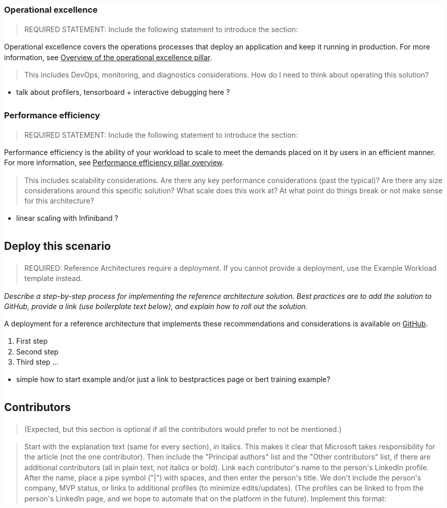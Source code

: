 ### Operational excellence

> REQUIRED STATEMENT: Include the following statement to introduce the section:

Operational excellence covers the operations processes that deploy an application and keep it running in production. For more information, see [Overview of the operational excellence pillar](/azure/architecture/framework/devops/overview).

> This includes DevOps, monitoring, and diagnostics considerations.
> How do I need to think about operating this solution?

- talk about profilers, tensorboard + interactive debugging here ?

### Performance efficiency

> REQUIRED STATEMENT: Include the following statement to introduce the section:

Performance efficiency is the ability of your workload to scale to meet the demands placed on it by users in an efficient manner. For more information, see [Performance efficiency pillar overview](/azure/architecture/framework/scalability/overview).

> This includes scalability considerations.
> Are there any key performance considerations (past the typical)?
> Are there any size considerations around this specific solution? What scale does this work at? At what point do things break or not make sense for this architecture?

- linear scaling with Infiniband ?

## Deploy this scenario

> REQUIRED: Reference Architectures require a deployment. If you cannot provide a deployment, use the Example Workload template instead. 

_Describe a step-by-step process for implementing the reference architecture solution. Best practices are to add the solution to GitHub, provide a link (use boilerplate text below), and explain how to roll out the solution._

A deployment for a reference architecture that implements these recommendations and considerations is available on [GitHub](https://www.github.com/path-to-repo).

1. First step
2. Second step
3. Third step ...

- simple how to start example and/or just a link to bestpractices page or bert training example?

## Contributors

> (Expected, but this section is optional if all the contributors would prefer to not be mentioned.)

> Start with the explanation text (same for every section), in italics. This makes it clear that Microsoft takes responsibility for the article (not the one contributor). Then include the "Principal authors" list and the "Other contributors" list, if there are additional contributors (all in plain text, not italics or bold). Link each contributor's name to the person's LinkedIn profile. After the name, place a pipe symbol ("|") with spaces, and then enter the person's title. We don't include the person's company, MVP status, or links to additional profiles (to minimize edits/updates). (The profiles can be linked to from the person's LinkedIn page, and we hope to automate that on the platform in the future). Implement this format:

